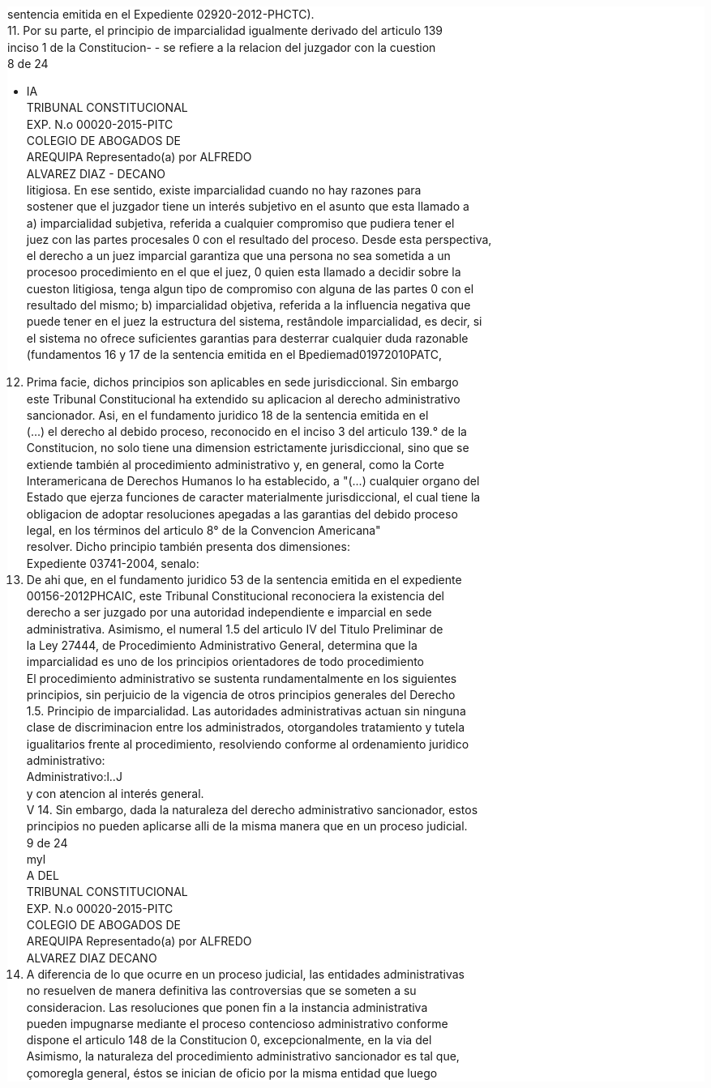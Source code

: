 sentencia emitida en el Expediente 02920-2012-PHCTC).  
11. Por su parte, el principio de imparcialidad igualmente derivado del articulo 139  
inciso 1 de la Constitucion- - se refiere a la relacion del juzgador con la cuestion  
8 de 24  
- IA  
TRIBUNAL CONSTITUCIONAL  
EXP. N.o 00020-2015-PITC  
COLEGIO DE ABOGADOS DE  
AREQUIPA Representado(a) por ALFREDO  
ALVAREZ DIAZ - DECANO  
litigiosa. En ese sentido, existe imparcialidad cuando no hay razones para  
sostener que el juzgador tiene un interés subjetivo en el asunto que esta llamado a  
a) imparcialidad subjetiva, referida a cualquier compromiso que pudiera tener el  
juez con las partes procesales 0 con el resultado del proceso. Desde esta perspectiva,  
el derecho a un juez imparcial garantiza que una persona no sea sometida a un  
procesoo procedimiento en el que el juez, 0 quien esta llamado a decidir sobre la  
cueston litigiosa, tenga algun tipo de compromiso con alguna de las partes 0 con el  
resultado del mismo; b) imparcialidad objetiva, referida a la influencia negativa que  
puede tener en el juez la estructura del sistema, restândole imparcialidad, es decir, si  
el sistema no ofrece suficientes garantias para desterrar cualquier duda razonable  
(fundamentos 16 y 17 de la sentencia emitida en el Bpediemad01972010PATC,  
12. Prima facie, dichos principios son aplicables en sede jurisdiccional. Sin embargo  
este Tribunal Constitucional ha extendido su aplicacion al derecho administrativo  
sancionador. Asi, en el fundamento juridico 18 de la sentencia emitida en el  
(...) el derecho al debido proceso, reconocido en el inciso 3 del articulo 139.° de la  
Constitucion, no solo tiene una dimension estrictamente jurisdiccional, sino que se  
extiende también al procedimiento administrativo y, en general, como la Corte  
Interamericana de Derechos Humanos lo ha establecido, a "(...) cualquier organo del  
Estado que ejerza funciones de caracter materialmente jurisdiccional, el cual tiene la  
obligacion de adoptar resoluciones apegadas a las garantias del debido proceso  
legal, en los términos del articulo 8° de la Convencion Americana"  
resolver. Dicho principio también presenta dos dimensiones:  
Expediente 03741-2004, senalo:  
13. De ahi que, en el fundamento juridico 53 de la sentencia emitida en el expediente  
00156-2012PHCAIC, este Tribunal Constitucional reconociera la existencia del  
derecho a ser juzgado por una autoridad independiente e imparcial en sede  
administrativa. Asimismo, el numeral 1.5 del articulo IV del Titulo Preliminar de  
la Ley 27444, de Procedimiento Administrativo General, determina que la  
imparcialidad es uno de los principios orientadores de todo procedimiento  
El procedimiento administrativo se sustenta rundamentalmente en los siguientes  
principios, sin perjuicio de la vigencia de otros principios generales del Derecho  
1.5. Principio de imparcialidad. Las autoridades administrativas actuan sin ninguna  
clase de discriminacion entre los administrados, otorgandoles tratamiento y tutela  
igualitarios frente al procedimiento, resolviendo conforme al ordenamiento juridico  
administrativo:  
Administrativo:l..J  
y con atencion al interés general.  
V 14. Sin embargo, dada la naturaleza del derecho administrativo sancionador, estos  
principios no pueden aplicarse alli de la misma manera que en un proceso judicial.  
9 de 24  
myl  
A DEL  
TRIBUNAL CONSTITUCIONAL  
EXP. N.o 00020-2015-PITC  
COLEGIO DE ABOGADOS DE  
AREQUIPA Representado(a) por ALFREDO  
ALVAREZ DIAZ DECANO  
15. A diferencia de lo que ocurre en un proceso judicial, las entidades administrativas  
no resuelven de manera definitiva las controversias que se someten a su  
consideracion. Las resoluciones que ponen fin a la instancia administrativa  
pueden impugnarse mediante el proceso contencioso administrativo conforme  
dispone el articulo 148 de la Constitucion 0, excepcionalmente, en la via del  
Asimismo, la naturaleza del procedimiento administrativo sancionador es tal que,  
çomoregla general, éstos se inician de oficio por la misma entidad que luego  